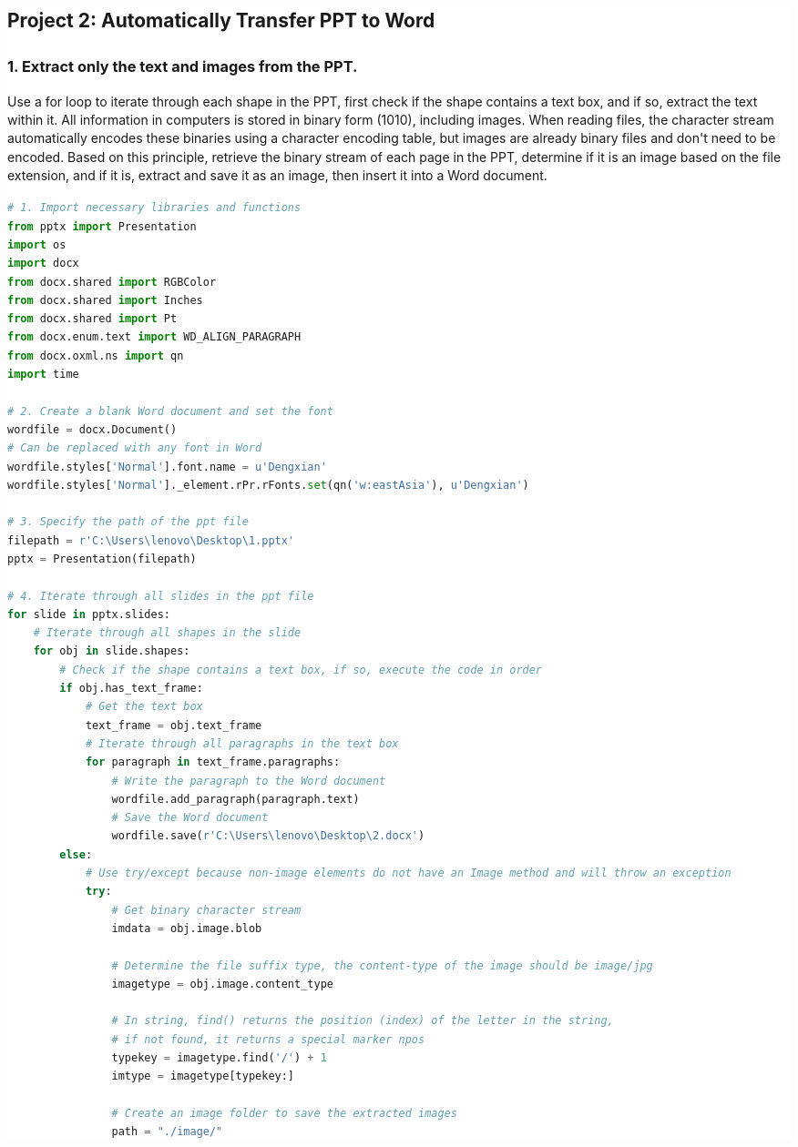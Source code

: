 ## Project 2: Automatically Transfer PPT to Word
### 1. Extract only the text and images from the PPT.
Use a for loop to iterate through each shape in the PPT, first check if the shape contains a text box, and if so, extract the text within it. All information in computers is stored in binary form (1010), including images. When reading files, the character stream automatically encodes these binaries using a character encoding table, but images are already binary files and don't need to be encoded. 
Based on this principle, retrieve the binary stream of each page in the PPT, determine if it is an image based on the file extension, and if it is, extract and save it as an image, then insert it into a Word document.
```python
# 1. Import necessary libraries and functions
from pptx import Presentation
import os
import docx
from docx.shared import RGBColor
from docx.shared import Inches
from docx.shared import Pt
from docx.enum.text import WD_ALIGN_PARAGRAPH
from docx.oxml.ns import qn
import time

# 2. Create a blank Word document and set the font
wordfile = docx.Document()
# Can be replaced with any font in Word
wordfile.styles['Normal'].font.name = u'Dengxian' 
wordfile.styles['Normal']._element.rPr.rFonts.set(qn('w:eastAsia'), u'Dengxian')

# 3. Specify the path of the ppt file
filepath = r'C:\Users\lenovo\Desktop\1.pptx'
pptx = Presentation(filepath)

# 4. Iterate through all slides in the ppt file
for slide in pptx.slides:
    # Iterate through all shapes in the slide
    for obj in slide.shapes:
        # Check if the shape contains a text box, if so, execute the code in order
        if obj.has_text_frame:
            # Get the text box
            text_frame = obj.text_frame
            # Iterate through all paragraphs in the text box
            for paragraph in text_frame.paragraphs:
                # Write the paragraph to the Word document
                wordfile.add_paragraph(paragraph.text)
                # Save the Word document
                wordfile.save(r'C:\Users\lenovo\Desktop\2.docx')
        else:
            # Use try/except because non-image elements do not have an Image method and will throw an exception
            try:
                # Get binary character stream
                imdata = obj.image.blob

                # Determine the file suffix type, the content-type of the image should be image/jpg
                imagetype = obj.image.content_type

                # In string, find() returns the position (index) of the letter in the string, 
                # if not found, it returns a special marker npos
                typekey = imagetype.find('/') + 1
                imtype = imagetype[typekey:]

                # Create an image folder to save the extracted images
                path = "./image/"
```